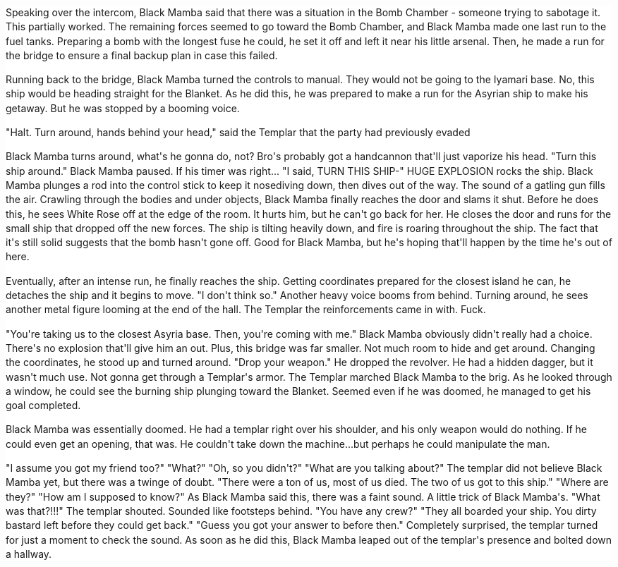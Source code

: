 Speaking over the intercom, Black Mamba said that there was a situation in the Bomb Chamber - someone trying to sabotage it.
This partially worked. The remaining forces seemed to go toward the Bomb Chamber, and Black Mamba made one last run to the fuel tanks. Preparing a bomb with the longest fuse he could, he set it off and left it near his little arsenal. Then, he made a run for the bridge to ensure a final backup plan in case this failed.

Running back to the bridge, Black Mamba turned the controls to manual. They would not be going to the Iyamari base. No, this ship would be heading straight for the Blanket.
As he did this, he was prepared to make a run for the Asyrian ship to make his getaway. But he was stopped by a booming voice.

"Halt. Turn around, hands behind your head," said the Templar that the party had previously evaded

Black Mamba turns around, what's he gonna do, not? Bro's probably got a handcannon that'll just vaporize his head.
"Turn this ship around."
Black Mamba paused. If his timer was right...
"I said, TURN THIS SHIP-" HUGE EXPLOSION rocks the ship. Black Mamba plunges a rod into the control stick to keep it nosediving down, then dives out of the way. The sound of a gatling gun fills the air. Crawling through the bodies and under objects, Black Mamba finally reaches the door and slams it shut. Before he does this, he sees White Rose off at the edge of the room. It hurts him, but he can't go back for her. He closes the door and runs for the small ship that dropped off the new forces. The ship is tilting heavily down, and fire is roaring throughout the ship. The fact that it's still solid suggests that the bomb hasn't gone off. Good for Black Mamba, but he's hoping that'll happen by the time he's out of here.

Eventually, after an intense run, he finally reaches the ship. Getting coordinates prepared for the closest island he can, he detaches the ship and it begins to move.
"I don't think so." Another heavy voice booms from behind. Turning around, he sees another metal figure looming at the end of the hall. The Templar the reinforcements came in with. Fuck.

"You're taking us to the closest Asyria base. Then, you're coming with me."
Black Mamba obviously didn't really had a choice. There's no explosion that'll give him an out. Plus, this bridge was far smaller. Not much room to hide and get around. Changing the coordinates, he stood up and turned around.
"Drop your weapon." He dropped the revolver. He had a hidden dagger, but it wasn't much use. Not gonna get through a Templar's armor.
The Templar marched Black Mamba to the brig. As he looked through a window, he could see the burning ship plunging toward the Blanket. Seemed even if he was doomed, he managed to get his goal completed.

Black Mamba was essentially doomed. He had a templar right over his shoulder, and his only weapon would do nothing. If he could even get an opening, that was. He couldn't take down the machine...but perhaps he could manipulate the man.

"I assume you got my friend too?"
"What?"
"Oh, so you didn't?"
"What are you talking about?" The templar did not believe Black Mamba yet, but there was a twinge of doubt.
"There were a ton of us, most of us died. The two of us got to this ship."
"Where are they?"
"How am I supposed to know?"
As Black Mamba said this, there was a faint sound. A little trick of Black Mamba's.
"What was that?!!!" The templar shouted. Sounded like footsteps behind.
"You have any crew?"
"They all boarded your ship. You dirty bastard left before they could get back."
"Guess you got your answer to before then."
Completely surprised, the templar turned for just a moment to check the sound. As soon as he did this, Black Mamba leaped out of the templar's presence and bolted down a hallway.
